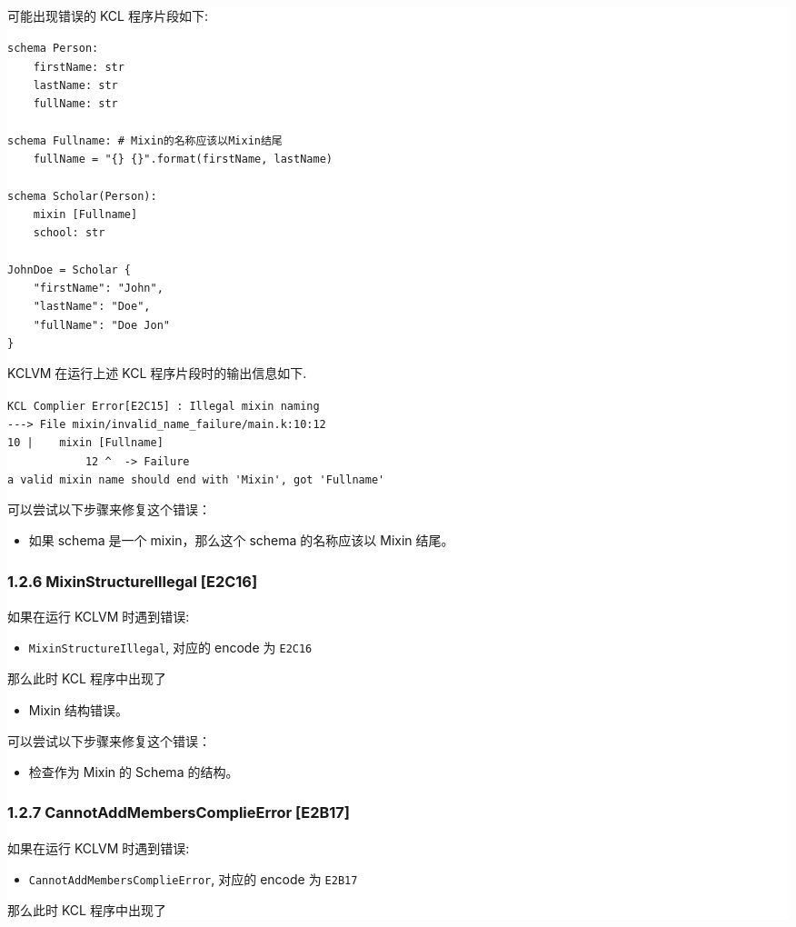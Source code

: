 可能出现错误的 KCL 程序片段如下:

```
schema Person:
    firstName: str
    lastName: str
    fullName: str

schema Fullname: # Mixin的名称应该以Mixin结尾
    fullName = "{} {}".format(firstName, lastName)

schema Scholar(Person):
    mixin [Fullname]
    school: str

JohnDoe = Scholar {
    "firstName": "John",
    "lastName": "Doe",
    "fullName": "Doe Jon"
}
```

KCLVM 在运行上述 KCL 程序片段时的输出信息如下.

```
KCL Complier Error[E2C15] : Illegal mixin naming
---> File mixin/invalid_name_failure/main.k:10:12
10 |    mixin [Fullname]
            12 ^  -> Failure
a valid mixin name should end with 'Mixin', got 'Fullname'
```

可以尝试以下步骤来修复这个错误：

- 如果 schema 是一个 mixin，那么这个 schema 的名称应该以 Mixin 结尾。

### 1.2.6 MixinStructureIllegal [E2C16]

如果在运行 KCLVM 时遇到错误:

- `MixinStructureIllegal`, 对应的 encode 为 `E2C16`

那么此时 KCL 程序中出现了

- Mixin 结构错误。

可以尝试以下步骤来修复这个错误：

- 检查作为 Mixin 的 Schema 的结构。

### 1.2.7 CannotAddMembersComplieError [E2B17]

如果在运行 KCLVM 时遇到错误:

- `CannotAddMembersComplieError`, 对应的 encode 为 `E2B17`

那么此时 KCL 程序中出现了
